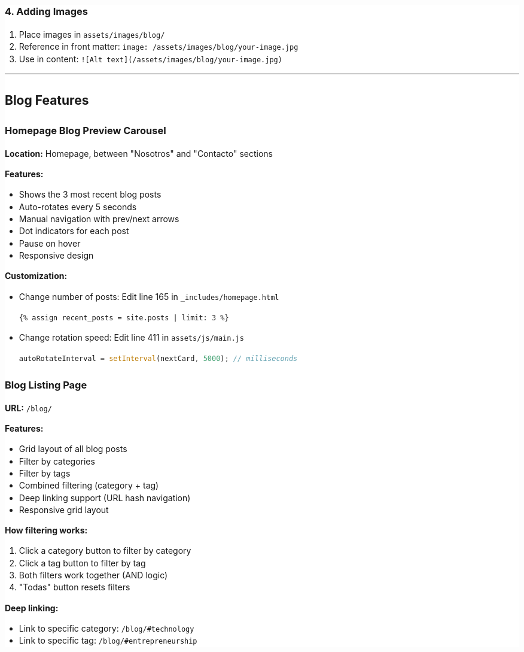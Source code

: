 ### 4. Adding Images

1. Place images in `assets/images/blog/`
2. Reference in front matter: `image: /assets/images/blog/your-image.jpg`
3. Use in content: `![Alt text](/assets/images/blog/your-image.jpg)`

---

## Blog Features

### Homepage Blog Preview Carousel

**Location:** Homepage, between "Nosotros" and "Contacto" sections

**Features:**
- Shows the 3 most recent blog posts
- Auto-rotates every 5 seconds
- Manual navigation with prev/next arrows
- Dot indicators for each post
- Pause on hover
- Responsive design

**Customization:**
- Change number of posts: Edit line 165 in `_includes/homepage.html`
  ```liquid
  {% assign recent_posts = site.posts | limit: 3 %}
  ```
- Change rotation speed: Edit line 411 in `assets/js/main.js`
  ```javascript
  autoRotateInterval = setInterval(nextCard, 5000); // milliseconds
  ```

### Blog Listing Page

**URL:** `/blog/`

**Features:**
- Grid layout of all blog posts
- Filter by categories
- Filter by tags
- Combined filtering (category + tag)
- Deep linking support (URL hash navigation)
- Responsive grid layout

**How filtering works:**
1. Click a category button to filter by category
2. Click a tag button to filter by tag
3. Both filters work together (AND logic)
4. "Todas" button resets filters

**Deep linking:**
- Link to specific category: `/blog/#technology`
- Link to specific tag: `/blog/#entrepreneurship`
